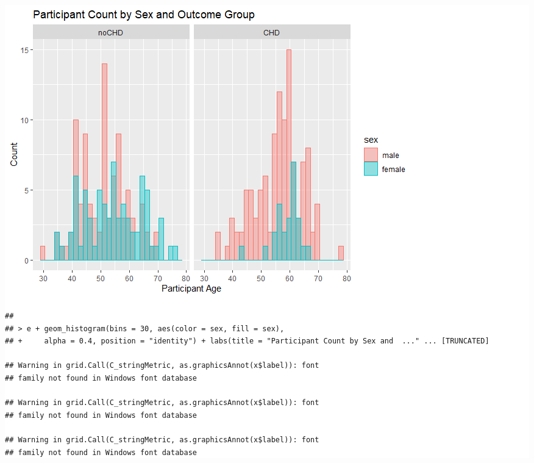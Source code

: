 ![](README_files/figure-gfm/histograms-8.png)

    ## 
    ## > e + geom_histogram(bins = 30, aes(color = sex, fill = sex), 
    ## +     alpha = 0.4, position = "identity") + labs(title = "Participant Count by Sex and  ..." ... [TRUNCATED]

    ## Warning in grid.Call(C_stringMetric, as.graphicsAnnot(x$label)): font
    ## family not found in Windows font database
    
    ## Warning in grid.Call(C_stringMetric, as.graphicsAnnot(x$label)): font
    ## family not found in Windows font database
    
    ## Warning in grid.Call(C_stringMetric, as.graphicsAnnot(x$label)): font
    ## family not found in Windows font database
    